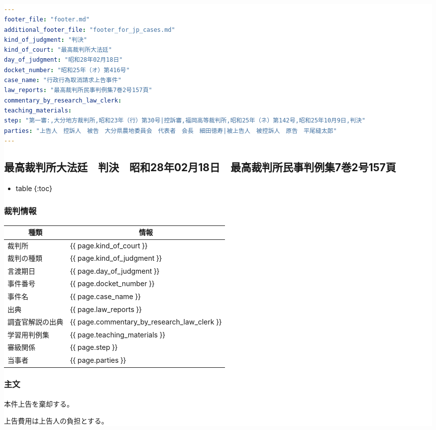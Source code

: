 ```yaml
---
footer_file: "footer.md"
additional_footer_file: "footer_for_jp_cases.md"
kind_of_judgment: "判決"
kind_of_court: "最高裁判所大法廷"
day_of_judgment: "昭和28年02月18日"
docket_number: "昭和25年（オ）第416号"
case_name: "行政行為取消請求上告事件"
law_reports: "最高裁判所民事判例集7巻2号157頁"
commentary_by_research_law_clerk:
teaching_materials:
step: "第一審:,大分地方裁判所,昭和23年（行）第30号|控訴審,福岡高等裁判所,昭和25年（ネ）第142号,昭和25年10月9日,判決"
parties: "上告人　控訴人　被告　大分県農地委員会　代表者　会長　細田徳寿|被上告人　被控訴人　原告　平尾縫太郎"
---
```


## 最高裁判所大法廷　判決　昭和28年02月18日　最高裁判所民事判例集7巻2号157頁

* table
{:toc}

### 裁判情報

| 種類 | 情報 |
| --- | --- |
| 裁判所 | {{ page.kind_of_court }} |
| 裁判の種類 |  {{ page.kind_of_judgment }}  |
| 言渡期日 |  {{ page.day_of_judgment }}  |
| 事件番号 |  {{ page.docket_number }}  |
| 事件名 |  {{ page.case_name }}  |
| 出典 |  {{ page.law_reports }}  |
| 調査官解説の出典 |  {{ page.commentary_by_research_law_clerk }}  |
| 学習用判例集 |  {{ page.teaching_materials }}  |
| 審級関係 |  {{ page.step }}  |
| 当事者 |  {{ page.parties }}  |




### 主文



本件上告を棄却する。

上告費用は上告人の負担とする。
